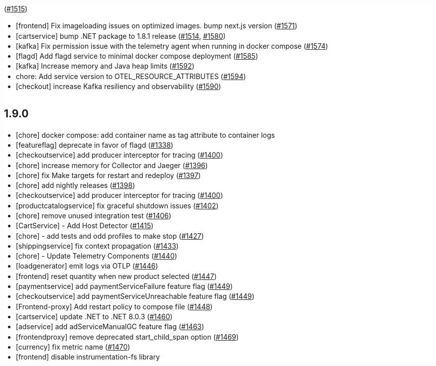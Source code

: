   ([#1515](https://github.com/open-telemetry/opentelemetry-demo/pull/1486))
* [frontend] Fix imageloading issues on optimized images. bump next.js version
  ([#1571](https://github.com/open-telemetry/opentelemetry-demo/pull/1571))
* [cartservice] bump .NET package to 1.8.1 release
  ([#1514](https://github.com/open-telemetry/opentelemetry-demo/pull/1514),
   [#1580](https://github.com/open-telemetry/opentelemetry-demo/pull/1580))
* [kafka] Fix permission issue with the telemetry agent when running in docker compose
  ([#1574](https://github.com/open-telemetry/opentelemetry-demo/pull/1574))
* [flagd] Add flagd service to minimal docker compose deployment
  ([#1585](https://github.com/open-telemetry/opentelemetry-demo/pull/1585))
* [kafka] Increase memory and Java heap limits
  ([#1592](https://github.com/open-telemetry/opentelemetry-demo/pull/1592))
* chore: Add service version to OTEL_RESOURCE_ATTRIBUTES
  ([#1594](https://github.com/open-telemetry/opentelemetry-demo/pull/1594))
* [checkout] increase Kafka resiliency and observability
  ([#1590](https://github.com/open-telemetry/opentelemetry-demo/pull/1590))

## 1.9.0

* [chore] docker compose: add container name as tag attribute to container logs
* [featureflag] deprecate in favor of flagd
  ([#1338](https://github.com/open-telemetry/opentelemetry-demo/pull/1388))
* [checkoutservice] add producer interceptor for tracing
  ([#1400](https://github.com/open-telemetry/opentelemetry-demo/pull/1400))
* [chore] increase memory for Collector and Jaeger
  ([#1396](https://github.com/open-telemetry/opentelemetry-demo/pull/1396))
* [chore] fix Make targets for restart and redeploy
  ([#1397](https://github.com/open-telemetry/opentelemetry-demo/pull/1397))
* [chore] add nightly releases
  ([#1398](https://github.com/open-telemetry/opentelemetry-demo/pull/1398))
* [checkoutservice] add producer interceptor for tracing
  ([#1400](https://github.com/open-telemetry/opentelemetry-demo/pull/1400))
* [productcatalogservice] fix graceful shutdown issues
  ([#1402](https://github.com/open-telemetry/opentelemetry-demo/pull/1402))
* [chore] remove unused integration test
  ([#1406](https://github.com/open-telemetry/opentelemetry-demo/pull/1406))
* [CartService] - Add Host Detector
  ([#1415](https://github.com/open-telemetry/opentelemetry-demo/pull/1415))
* [chore] - add tests and odd profiles to make stop
  ([#1427](https://github.com/open-telemetry/opentelemetry-demo/pull/1427))
* [shippingservice] fix context propagation
  ([#1433](https://github.com/open-telemetry/opentelemetry-demo/pull/1433))
* [chore] - Update Telemetry Components
  ([#1440](https://github.com/open-telemetry/opentelemetry-demo/pull/1440))
* [loadgenerator] emit logs via OTLP
  ([#1446](https://github.com/open-telemetry/opentelemetry-demo/pull/1446))
* [frontend] reset quantity when new product selected
  ([#1447](https://github.com/open-telemetry/opentelemetry-demo/pull/1447))
* [paymentservice] add paymentServiceFailure feature flag
  ([#1449](https://github.com/open-telemetry/opentelemetry-demo/pull/1449))
* [checkoutservice] add paymentServiceUnreachable feature flag
  ([#1449](https://github.com/open-telemetry/opentelemetry-demo/pull/1449))
* [Frontend-proxy] Add restart policy to compose file
  ([#1448](https://github.com/open-telemetry/opentelemetry-demo/pull/1448))
* [cartservice] update .NET to .NET 8.0.3
  ([#1460](https://github.com/open-telemetry/opentelemetry-demo/pull/1460))
* [adservice] add adServiceManualGC feature flag
  ([#1463](https://github.com/open-telemetry/opentelemetry-demo/pull/1463))
* [frontendproxy] remove deprecated start_child_span option
  ([#1469](https://github.com/open-telemetry/opentelemetry-demo/pull/1469))
* [currency] fix metric name
  ([#1470](https://github.com/open-telemetry/opentelemetry-demo/pull/1470))
* [frontend] disable instrumentation-fs library